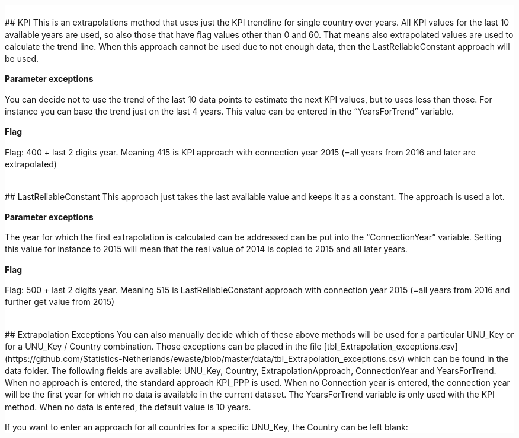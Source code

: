 <br>

<a name="kpi"/>
## KPI
This is an extrapolations method that  uses just the KPI trendline for single country over years.
All KPI values for the last 10 available years are used, so also those that have flag values other than 0 and 60. That means also extrapolated values are used to calculate the trend line.
When this approach cannot be used due to not enough data, then the LastReliableConstant approach will be used.

**Parameter exceptions**

You can decide not to use the trend of the last 10 data points to estimate the next KPI values, but to uses less than those. For instance you can base the trend just on the last 4 years.  This value can be entered in the “YearsForTrend” variable.

**Flag**

Flag: 400 + last 2 digits year. Meaning 415 is KPI approach with connection year 2015 (=all years from 2016 and later are extrapolated)

<br>

<a name="lastreliableconstant"/>
## LastReliableConstant
This approach just takes the last available value and keeps it as a constant. The approach is used a lot.

**Parameter exceptions**

The year for which the first extrapolation is calculated can be addressed can be put into the “ConnectionYear” variable. Setting this value for instance to 2015 will mean that the real value of 2014 is copied to 2015 and all later years.

**Flag**

Flag: 500 + last 2 digits year. Meaning 515 is LastReliableConstant approach with connection year 2015 (=all years from 2016 and further get value from 2015)

<br>

<a name="extrapolation-exceptions"/>
## Extrapolation Exceptions
You can also manually decide which of these above methods will be used for a particular UNU_Key or for a UNU_Key / Country combination.  Those exceptions can be placed in the file [tbl_Extrapolation_exceptions.csv](https://github.com/Statistics-Netherlands/ewaste/blob/master/data/tbl_Extrapolation_exceptions.csv) which can be found in the data folder.
The following fields are available: UNU_Key, Country, ExtrapolationApproach, ConnectionYear and YearsForTrend.  When no approach is entered, the standard approach KPI_PPP is used. When no Connection year is entered, the connection year will be the first year for which no data is available in the current dataset. The YearsForTrend variable is only used with the KPI method. When no data is entered, the default value is 10 years.

If you want to enter an approach for all countries for a specific UNU_Key, the Country can be left blank:
